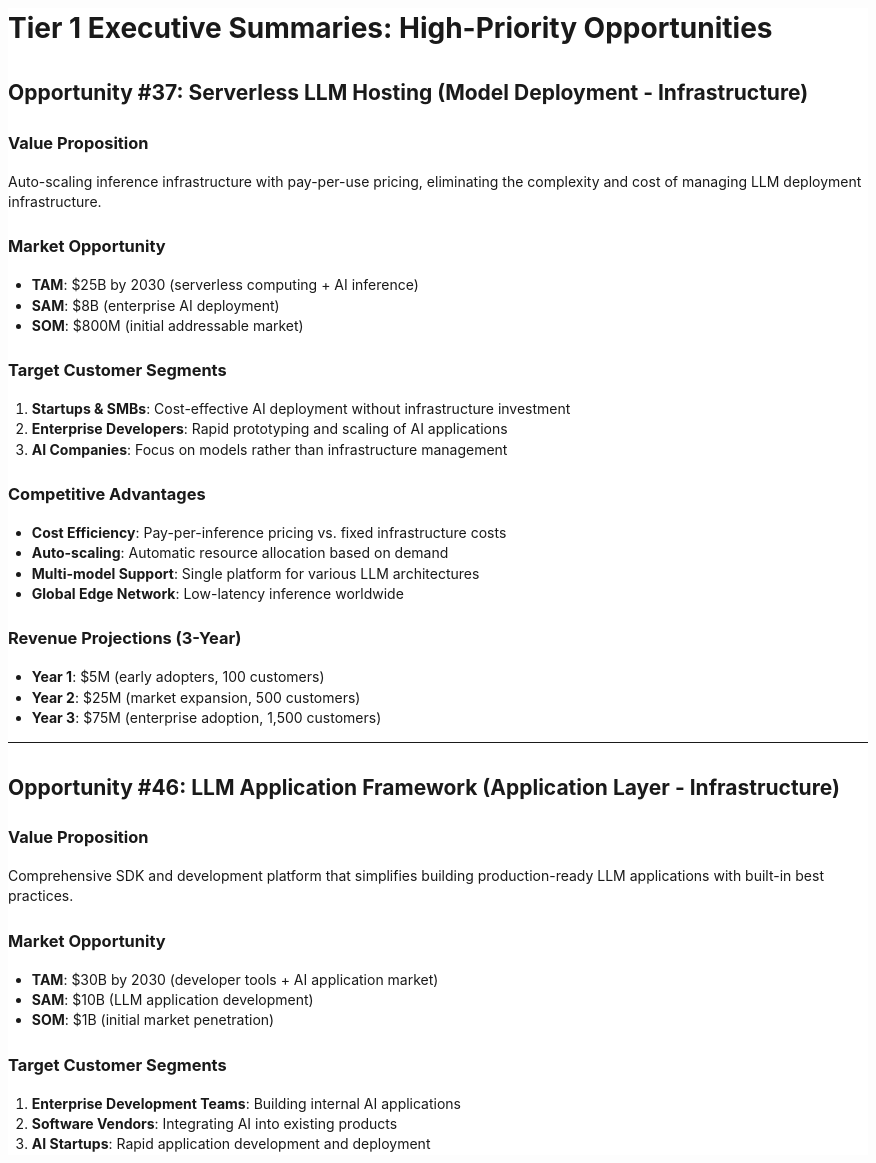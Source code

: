 # Tier 1 Executive Summaries: High-Priority Opportunities

## Opportunity #37: Serverless LLM Hosting (Model Deployment - Infrastructure)

### Value Proposition
Auto-scaling inference infrastructure with pay-per-use pricing, eliminating the complexity and cost of managing LLM deployment infrastructure.

### Market Opportunity
- **TAM**: $25B by 2030 (serverless computing + AI inference)
- **SAM**: $8B (enterprise AI deployment)
- **SOM**: $800M (initial addressable market)

### Target Customer Segments
1. **Startups & SMBs**: Cost-effective AI deployment without infrastructure investment
2. **Enterprise Developers**: Rapid prototyping and scaling of AI applications
3. **AI Companies**: Focus on models rather than infrastructure management

### Competitive Advantages
- **Cost Efficiency**: Pay-per-inference pricing vs. fixed infrastructure costs
- **Auto-scaling**: Automatic resource allocation based on demand
- **Multi-model Support**: Single platform for various LLM architectures
- **Global Edge Network**: Low-latency inference worldwide

### Revenue Projections (3-Year)
- **Year 1**: $5M (early adopters, 100 customers)
- **Year 2**: $25M (market expansion, 500 customers)
- **Year 3**: $75M (enterprise adoption, 1,500 customers)

---

## Opportunity #46: LLM Application Framework (Application Layer - Infrastructure)

### Value Proposition
Comprehensive SDK and development platform that simplifies building production-ready LLM applications with built-in best practices.

### Market Opportunity
- **TAM**: $30B by 2030 (developer tools + AI application market)
- **SAM**: $10B (LLM application development)
- **SOM**: $1B (initial market penetration)

### Target Customer Segments
1. **Enterprise Development Teams**: Building internal AI applications
2. **Software Vendors**: Integrating AI into existing products
3. **AI Startups**: Rapid application development and deployment
